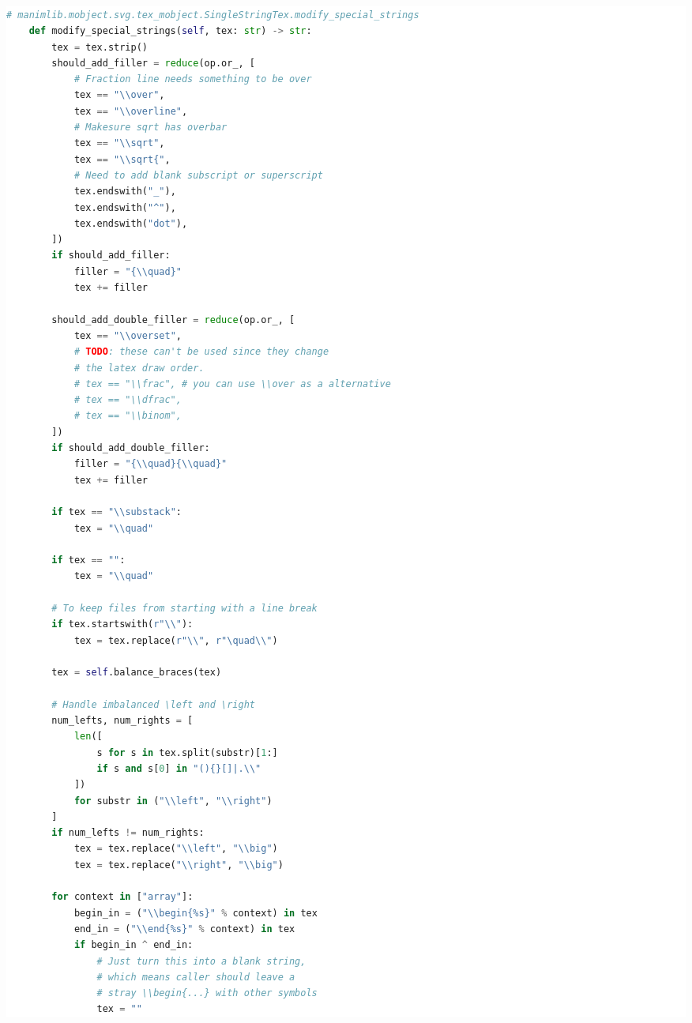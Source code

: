 ```py
# manimlib.mobject.svg.tex_mobject.SingleStringTex.modify_special_strings
    def modify_special_strings(self, tex: str) -> str:
        tex = tex.strip()
        should_add_filler = reduce(op.or_, [
            # Fraction line needs something to be over
            tex == "\\over",
            tex == "\\overline",
            # Makesure sqrt has overbar
            tex == "\\sqrt",
            tex == "\\sqrt{",
            # Need to add blank subscript or superscript
            tex.endswith("_"),
            tex.endswith("^"),
            tex.endswith("dot"),
        ])
        if should_add_filler:
            filler = "{\\quad}"
            tex += filler

        should_add_double_filler = reduce(op.or_, [
            tex == "\\overset",
            # TODO: these can't be used since they change
            # the latex draw order.
            # tex == "\\frac", # you can use \\over as a alternative 
            # tex == "\\dfrac",
            # tex == "\\binom",
        ])
        if should_add_double_filler:
            filler = "{\\quad}{\\quad}"
            tex += filler

        if tex == "\\substack":
            tex = "\\quad"

        if tex == "":
            tex = "\\quad"

        # To keep files from starting with a line break
        if tex.startswith(r"\\"):
            tex = tex.replace(r"\\", r"\quad\\")

        tex = self.balance_braces(tex)

        # Handle imbalanced \left and \right
        num_lefts, num_rights = [
            len([
                s for s in tex.split(substr)[1:]
                if s and s[0] in "(){}[]|.\\"
            ])
            for substr in ("\\left", "\\right")
        ]
        if num_lefts != num_rights:
            tex = tex.replace("\\left", "\\big")
            tex = tex.replace("\\right", "\\big")

        for context in ["array"]:
            begin_in = ("\\begin{%s}" % context) in tex
            end_in = ("\\end{%s}" % context) in tex
            if begin_in ^ end_in:
                # Just turn this into a blank string,
                # which means caller should leave a
                # stray \\begin{...} with other symbols
                tex = ""
```